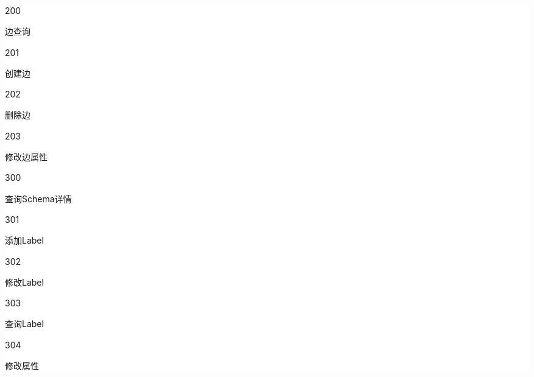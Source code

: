<tr id="row680151019311"><td class="cellrowborder" valign="top" width="50%" headers="mcps1.2.3.1.1 "><p id="p18011910163115"><a name="p18011910163115"></a><a name="p18011910163115"></a>200</p>
</td>
<td class="cellrowborder" valign="top" width="50%" headers="mcps1.2.3.1.2 "><p id="p680161018312"><a name="p680161018312"></a><a name="p680161018312"></a>边查询</p>
</td>
</tr>
<tr id="row10471163083118"><td class="cellrowborder" valign="top" width="50%" headers="mcps1.2.3.1.1 "><p id="p17471163063115"><a name="p17471163063115"></a><a name="p17471163063115"></a>201</p>
</td>
<td class="cellrowborder" valign="top" width="50%" headers="mcps1.2.3.1.2 "><p id="p1947173043112"><a name="p1947173043112"></a><a name="p1947173043112"></a>创建边</p>
</td>
</tr>
<tr id="row18319164503118"><td class="cellrowborder" valign="top" width="50%" headers="mcps1.2.3.1.1 "><p id="p63191845133117"><a name="p63191845133117"></a><a name="p63191845133117"></a>202</p>
</td>
<td class="cellrowborder" valign="top" width="50%" headers="mcps1.2.3.1.2 "><p id="p1431994518316"><a name="p1431994518316"></a><a name="p1431994518316"></a>删除边</p>
</td>
</tr>
<tr id="row13971542313"><td class="cellrowborder" valign="top" width="50%" headers="mcps1.2.3.1.1 "><p id="p159716545316"><a name="p159716545316"></a><a name="p159716545316"></a>203</p>
</td>
<td class="cellrowborder" valign="top" width="50%" headers="mcps1.2.3.1.2 "><p id="p169714542315"><a name="p169714542315"></a><a name="p169714542315"></a>修改边属性</p>
</td>
</tr>
<tr id="row1692651063211"><td class="cellrowborder" valign="top" width="50%" headers="mcps1.2.3.1.1 "><p id="p18926161053211"><a name="p18926161053211"></a><a name="p18926161053211"></a>300</p>
</td>
<td class="cellrowborder" valign="top" width="50%" headers="mcps1.2.3.1.2 "><p id="p6926410173214"><a name="p6926410173214"></a><a name="p6926410173214"></a>查询Schema详情</p>
</td>
</tr>
<tr id="row925315443212"><td class="cellrowborder" valign="top" width="50%" headers="mcps1.2.3.1.1 "><p id="p1175275918326"><a name="p1175275918326"></a><a name="p1175275918326"></a>301</p>
</td>
<td class="cellrowborder" valign="top" width="50%" headers="mcps1.2.3.1.2 "><p id="p748715109337"><a name="p748715109337"></a><a name="p748715109337"></a>添加Label</p>
</td>
</tr>
<tr id="row7703111515335"><td class="cellrowborder" valign="top" width="50%" headers="mcps1.2.3.1.1 "><p id="p7703101510335"><a name="p7703101510335"></a><a name="p7703101510335"></a>302</p>
</td>
<td class="cellrowborder" valign="top" width="50%" headers="mcps1.2.3.1.2 "><p id="p6703815173315"><a name="p6703815173315"></a><a name="p6703815173315"></a>修改Label</p>
</td>
</tr>
<tr id="row9420925103318"><td class="cellrowborder" valign="top" width="50%" headers="mcps1.2.3.1.1 "><p id="p842015252331"><a name="p842015252331"></a><a name="p842015252331"></a>303</p>
</td>
<td class="cellrowborder" valign="top" width="50%" headers="mcps1.2.3.1.2 "><p id="p74201725183316"><a name="p74201725183316"></a><a name="p74201725183316"></a>查询Label</p>
</td>
</tr>
<tr id="row1416033473319"><td class="cellrowborder" valign="top" width="50%" headers="mcps1.2.3.1.1 "><p id="p17160934183318"><a name="p17160934183318"></a><a name="p17160934183318"></a>304</p>
</td>
<td class="cellrowborder" valign="top" width="50%" headers="mcps1.2.3.1.2 "><p id="p2160334113316"><a name="p2160334113316"></a><a name="p2160334113316"></a>修改属性</p>
</td>
</tr>